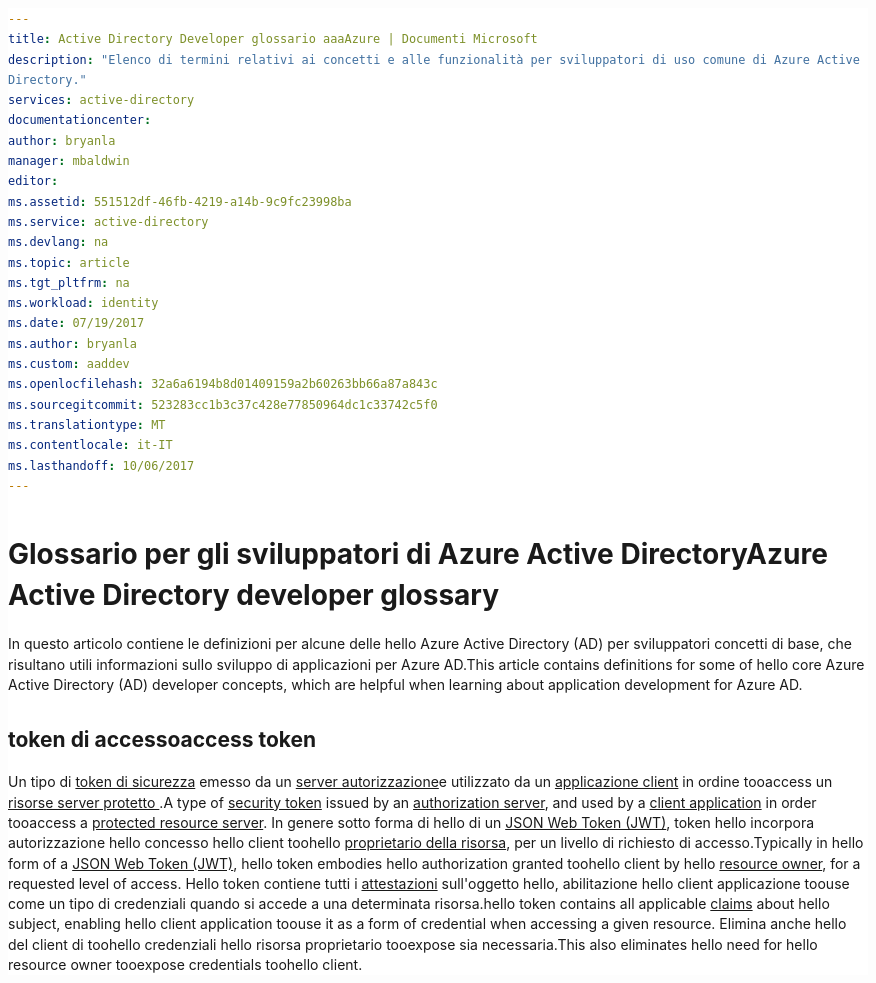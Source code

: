 ```yaml
---
title: Active Directory Developer glossario aaaAzure | Documenti Microsoft
description: "Elenco di termini relativi ai concetti e alle funzionalità per sviluppatori di uso comune di Azure Active Directory."
services: active-directory
documentationcenter: 
author: bryanla
manager: mbaldwin
editor: 
ms.assetid: 551512df-46fb-4219-a14b-9c9fc23998ba
ms.service: active-directory
ms.devlang: na
ms.topic: article
ms.tgt_pltfrm: na
ms.workload: identity
ms.date: 07/19/2017
ms.author: bryanla
ms.custom: aaddev
ms.openlocfilehash: 32a6a6194b8d01409159a2b60263bb66a87a843c
ms.sourcegitcommit: 523283cc1b3c37c428e77850964dc1c33742c5f0
ms.translationtype: MT
ms.contentlocale: it-IT
ms.lasthandoff: 10/06/2017
---
```

# <a name="azure-active-directory-developer-glossary"></a><span data-ttu-id="da9f6-103">Glossario per gli sviluppatori di Azure Active Directory</span><span class="sxs-lookup"><span data-stu-id="da9f6-103">Azure Active Directory developer glossary</span></span>
<span data-ttu-id="da9f6-104">In questo articolo contiene le definizioni per alcune delle hello Azure Active Directory (AD) per sviluppatori concetti di base, che risultano utili informazioni sullo sviluppo di applicazioni per Azure AD.</span><span class="sxs-lookup"><span data-stu-id="da9f6-104">This article contains definitions for some of hello core Azure Active Directory (AD) developer concepts, which are helpful when learning about application development for Azure AD.</span></span>

## <a name="access-token"></a><span data-ttu-id="da9f6-105">token di accesso</span><span class="sxs-lookup"><span data-stu-id="da9f6-105">access token</span></span>
<span data-ttu-id="da9f6-106">Un tipo di [token di sicurezza](#security-token) emesso da un [server autorizzazione](#authorization-server)e utilizzato da un [applicazione client](#client-application) in ordine tooaccess un [risorse server protetto ](#resource-server).</span><span class="sxs-lookup"><span data-stu-id="da9f6-106">A type of [security token](#security-token) issued by an [authorization server](#authorization-server), and used by a [client application](#client-application) in order tooaccess a [protected resource server](#resource-server).</span></span> <span data-ttu-id="da9f6-107">In genere sotto forma di hello di un [JSON Web Token (JWT)][JWT], token hello incorpora autorizzazione hello concesso hello client toohello [proprietario della risorsa](#resource-owner), per un livello di richiesto di accesso.</span><span class="sxs-lookup"><span data-stu-id="da9f6-107">Typically in hello form of a [JSON Web Token (JWT)][JWT], hello token embodies hello authorization granted toohello client by hello [resource owner](#resource-owner), for a requested level of access.</span></span> <span data-ttu-id="da9f6-108">Hello token contiene tutti i [attestazioni](#claim) sull'oggetto hello, abilitazione hello client applicazione toouse come un tipo di credenziali quando si accede a una determinata risorsa.</span><span class="sxs-lookup"><span data-stu-id="da9f6-108">hello token contains all applicable [claims](#claim) about hello subject, enabling hello client application toouse it as a form of credential when accessing a given resource.</span></span> <span data-ttu-id="da9f6-109">Elimina anche hello del client di toohello credenziali hello risorsa proprietario tooexpose sia necessaria.</span><span class="sxs-lookup"><span data-stu-id="da9f6-109">This also eliminates hello need for hello resource owner tooexpose credentials toohello client.</span></span>


[AAD-App-Manifest]: ./active-directory-application-manifest.md
[AAD-App-SP-Objects]: ./active-directory-application-objects.md
[AAD-Auth-Scenarios]: ./active-directory-authentication-scenarios.md
[AAD-Dev-Guide]: ./active-directory-developers-guide.md
[AAD-Graph-Perm-Scopes]: https://msdn.microsoft.com/library/azure/ad/graph/howto/azure-ad-graph-api-permission-scopes
[AAD-Graph-App-Entity]: https://msdn.microsoft.com/Library/Azure/Ad/Graph/api/entity-and-complex-type-reference#application-entity
[AAD-Graph-Sp-Entity]: https://msdn.microsoft.com/Library/Azure/Ad/Graph/api/entity-and-complex-type-reference#serviceprincipal-entity
[AAD-Graph-User-Entity]: https://msdn.microsoft.com/Library/Azure/Ad/Graph/api/entity-and-complex-type-reference#user-entity
[AAD-How-Subscriptions-Assoc]: ../active-directory-how-subscriptions-associated-directory.md
[AAD-How-To-Integrate]: ./active-directory-how-to-integrate.md
[AAD-How-To-Tenant]: active-directory-howto-tenant.md
[AAD-Integrating-Apps]: ./active-directory-integrating-applications.md
[AAD-Multi-Tenant-Overview]: active-directory-devhowto-multi-tenant-overview.md
[AAD-Security-Token-Claims]: ./active-directory-authentication-scenarios/#claims-in-azure-ad-security-tokens
[AAD-Tokens-Claims]: ./active-directory-token-and-claims.md
[AZURE-portal]: https://portal.azure.com
[Duyshant-Role-Blog]: http://www.dushyantgill.com/blog/2014/12/10/roles-based-access-control-in-cloud-applications-using-azure-ad/
[JWT]: https://tools.ietf.org/html/draft-ietf-oauth-json-web-token-32
[Microsoft-Graph]: https://graph.microsoft.io
[O365-Perm-Ref]: https://msdn.microsoft.com/en-us/office/office365/howto/application-manifest
[OAuth2-Access-Token-Scopes]: https://tools.ietf.org/html/rfc6749#section-3.3
[OAuth2-AuthZ-Endpoint]: https://tools.ietf.org/html/rfc6749#section-3.1
[OAuth2-AuthZ-Grant-Types]: https://tools.ietf.org/html/rfc6749#section-1.3
[OAuth2-Client-Types]: https://tools.ietf.org/html/rfc6749#section-2.1
[OAuth2-Role-Def]: https://tools.ietf.org/html/rfc6749#page-6
[OpenIDConnect]: http://openid.net/specs/openid-connect-core-1_0.html
[OpenIDConnect-AuthZ-Endpoint]: http://openid.net/specs/openid-connect-core-1_0.html#AuthorizationEndpoint
[OpenIDConnect-ID-Token]: http://openid.net/specs/openid-connect-core-1_0.html#IDToken
